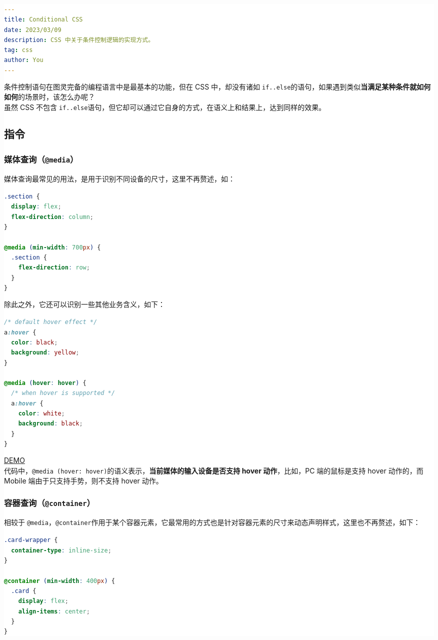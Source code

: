 ```yaml
---
title: Conditional CSS
date: 2023/03/09
description: CSS 中关于条件控制逻辑的实现方式。
tag: css
author: You
---
```


条件控制语句在图灵完备的编程语言中是最基本的功能，但在 CSS 中，却没有诸如 `if..else`的语句，如果遇到类似**当满足某种条件就如何如何**的场景时，该怎么办呢？<br />虽然 CSS 不包含 `if..else`语句，但它却可以通过它自身的方式，在语义上和结果上，达到同样的效果。
## 指令
### 媒体查询（`@media`）
媒体查询最常见的用法，是用于识别不同设备的尺寸，这里不再赘述，如：
```css
.section {
  display: flex;
  flex-direction: column;
}

@media (min-width: 700px) {
  .section {
    flex-direction: row;
  }
}
```

除此之外，它还可以识别一些其他业务含义，如下：
```css
/* default hover effect */
a:hover {
  color: black;
  background: yellow;
}

@media (hover: hover) {
  /* when hover is supported */
  a:hover {
    color: white;
    background: black;
  }
}
```
[DEMO](https://developer.mozilla.org/en-US/docs/Web/CSS/@media/hover#result)<br />代码中，`@media (hover: hover)`的语义表示，**当前媒体的输入设备是否支持 hover 动作**，比如，PC 端的鼠标是支持 hover 动作的，而 Mobile 端由于只支持手势，则不支持 hover 动作。
### 容器查询（`@container`）
相较于 `@media`，`@container`作用于某个容器元素，它最常用的方式也是针对容器元素的尺寸来动态声明样式，这里也不再赘述，如下：
```css
.card-wrapper {
  container-type: inline-size;
}

@container (min-width: 400px) {
  .card {
    display: flex;
    align-items: center;
  }
}
```
